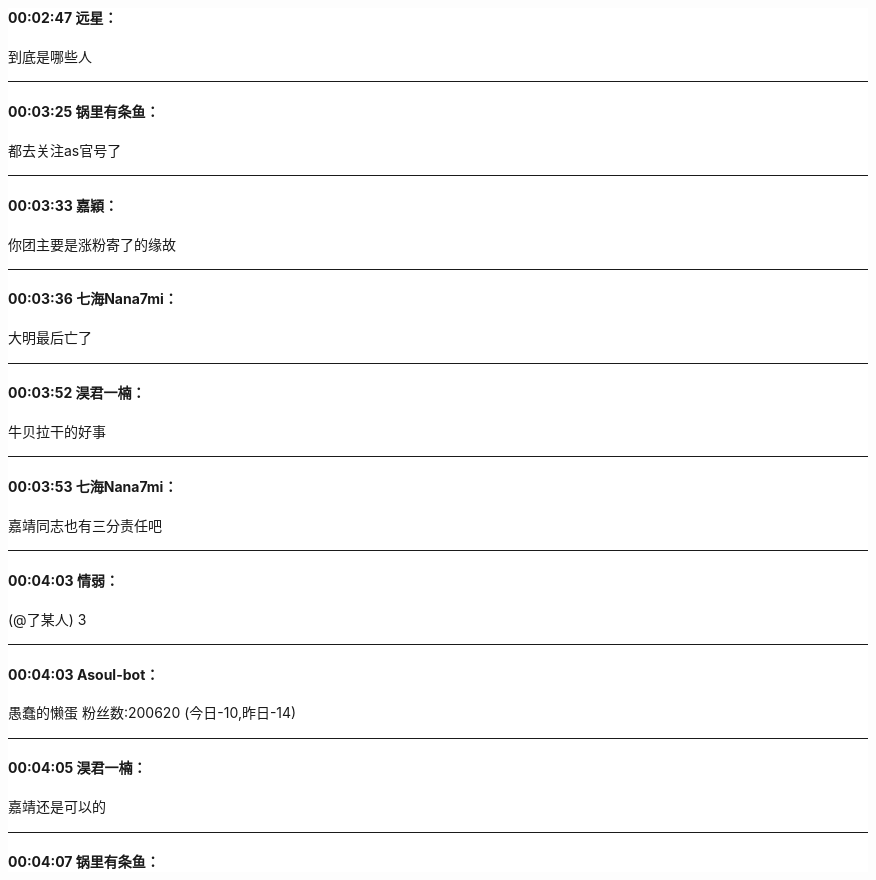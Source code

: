 #### 00:02:47  远星：

到底是哪些人

*****

#### 00:03:25  锅里有条鱼：

都去关注as官号了

*****

#### 00:03:33  嘉穎：

你团主要是涨粉寄了的缘故

*****

#### 00:03:36  七海Nana7mi：

大明最后亡了

*****

#### 00:03:52  淏君一楠：

牛贝拉干的好事

*****

#### 00:03:53  七海Nana7mi：

嘉靖同志也有三分责任吧

*****

#### 00:04:03  情弱：

(@了某人)  3

*****

#### 00:04:03  Asoul-bot：

愚蠢的懒蛋
粉丝数:200620
(今日-10,昨日-14)

*****

#### 00:04:05  淏君一楠：

嘉靖还是可以的

*****

#### 00:04:07  锅里有条鱼：
